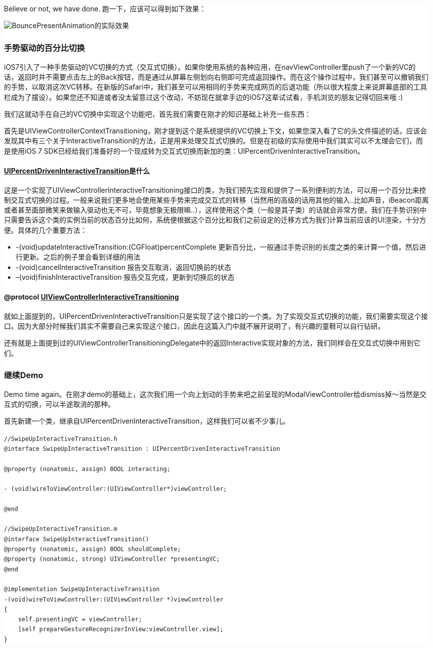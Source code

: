 Believe or not, we have done. 跑一下，应该可以得到如下效果：

![BouncePresentAnimation的实际效果](/assets/images/2013/custom-vc-transition-1.gif)

### 手势驱动的百分比切换

iOS7引入了一种手势驱动的VC切换的方式（交互式切换）。如果你使用系统的各种应用，在navViewController里push了一个新的VC的话，返回时并不需要点击左上的Back按钮，而是通过从屏幕左侧划向右侧即可完成返回操作。而在这个操作过程中，我们甚至可以撤销我们的手势，以取消这次VC转移。在新版的Safari中，我们甚至可以用相同的手势来完成网页的后退功能（所以很大程度上来说屏幕底部的工具栏成为了摆设）。如果您还不知道或者没太留意过这个改动，不妨现在就拿手边的iOS7这辈试试看，手机浏览的朋友记得切回来哦 :)

我们这就动手在自己的VC切换中实现这个功能吧，首先我们需要在刚才的知识基础上补充一些东西：

首先是UIViewControllerContextTransitioning，刚才提到这个是系统提供的VC切换上下文，如果您深入看了它的头文件描述的话，应该会发现其中有三个关于InteractiveTransition的方法，正是用来处理交互式切换的。但是在初级的实际使用中我们其实可以不太理会它们，而是使用iOS 7 SDK已经给我们准备好的一个现成转为交互式切换而新加的类：UIPercentDrivenInteractiveTransition。

#### [UIPercentDrivenInteractiveTransition](https://developer.apple.com/library/ios/documentation/uikit/reference/UIPercentDrivenInteractiveTransition_class/Reference/Reference.html)是什么

这是一个实现了UIViewControllerInteractiveTransitioning接口的类，为我们预先实现和提供了一系列便利的方法，可以用一个百分比来控制交互式切换的过程。一般来说我们更多地会使用某些手势来完成交互式的转移（当然用的高级的话用其他的输入..比如声音，iBeacon距离或者甚至面部微笑来做输入驱动也无不可，毕竟想象无极限嘛..），这样使用这个类（一般是其子类）的话就会非常方便。我们在手势识别中只需要告诉这个类的实例当前的状态百分比如何，系统便根据这个百分比和我们之前设定的迁移方式为我们计算当前应该的UI渲染，十分方便。具体的几个重要方法：

* -(void)updateInteractiveTransition:(CGFloat)percentComplete 更新百分比，一般通过手势识别的长度之类的来计算一个值，然后进行更新。之后的例子里会看到详细的用法
* -(void)cancelInteractiveTransition 报告交互取消，返回切换前的状态
* –(void)finishInteractiveTransition 报告交互完成，更新到切换后的状态

#### @protocol [UIViewControllerInteractiveTransitioning](https://developer.apple.com/library/ios/documentation/uikit/reference/UIViewControllerInteractiveTransitioning_protocol/Reference/Reference.html)

就如上面提到的，UIPercentDrivenInteractiveTransition只是实现了这个接口的一个类。为了实现交互式切换的功能，我们需要实现这个接口。因为大部分时候我们其实不需要自己来实现这个接口，因此在这篇入门中就不展开说明了，有兴趣的童鞋可以自行钻研。

还有就是上面提到过的UIViewControllerTransitioningDelegate中的返回Interactive实现对象的方法，我们同样会在交互式切换中用到它们。

### 继续Demo

Demo time again。在刚才demo的基础上，这次我们用一个向上划动的手势来吧之前呈现的ModalViewController给dismiss掉～当然是交互式的切换，可以半途取消的那种。

首先新建一个类，继承自UIPercentDrivenInteractiveTransition，这样我们可以省不少事儿。

```objc
//SwipeUpInteractiveTransition.h
@interface SwipeUpInteractiveTransition : UIPercentDrivenInteractiveTransition

@property (nonatomic, assign) BOOL interacting;

- (void)wireToViewController:(UIViewController*)viewController;

@end

//SwipeUpInteractiveTransition.m
@interface SwipeUpInteractiveTransition()
@property (nonatomic, assign) BOOL shouldComplete;
@property (nonatomic, strong) UIViewController *presentingVC;
@end

@implementation SwipeUpInteractiveTransition
-(void)wireToViewController:(UIViewController *)viewController
{
    self.presentingVC = viewController;
    [self prepareGestureRecognizerInView:viewController.view];
}
```